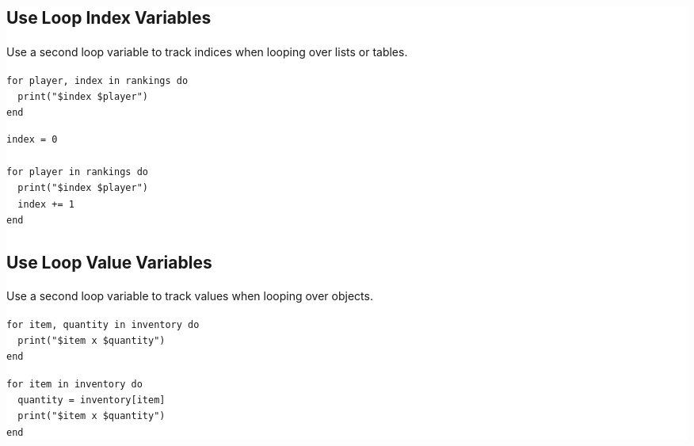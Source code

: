 ## Use Loop Index Variables

Use a second loop variable to track indices when looping over lists or tables.

```ptls --no-eval --class yes
for player, index in rankings do
  print("$index $player")
end
```

```ptls --no-eval --class no
index = 0

for player in rankings do
  print("$index $player")
  index += 1
end
```

## Use Loop Value Variables

Use a second loop variable to track values when looping over objects.

```ptls --no-eval --class yes
for item, quantity in inventory do
  print("$item x $quantity")
end
```

```ptls --no-eval --class no
for item in inventory do
  quantity = inventory[item]
  print("$item x $quantity")
end
```
